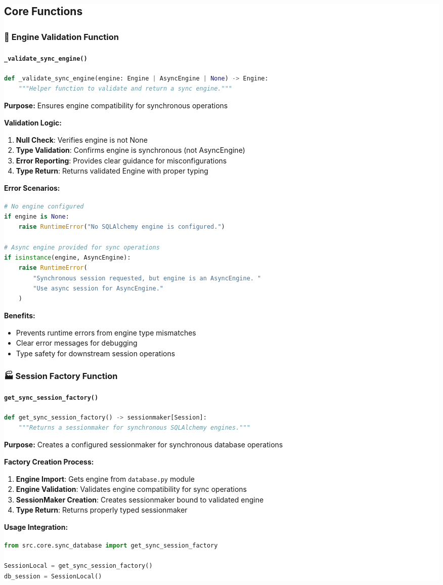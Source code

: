 ## Core Functions

### 🔧 **Engine Validation Function**

#### `_validate_sync_engine()`
```python
def _validate_sync_engine(engine: Engine | AsyncEngine | None) -> Engine:
    """Helper function to validate and return a sync engine."""
```

**Purpose:** Ensures engine compatibility for synchronous operations

**Validation Logic:**
1. **Null Check**: Verifies engine is not None
2. **Type Validation**: Confirms engine is synchronous (not AsyncEngine)
3. **Error Reporting**: Provides clear guidance for misconfigurations
4. **Type Return**: Returns validated Engine with proper typing

**Error Scenarios:**
```python
# No engine configured
if engine is None:
    raise RuntimeError("No SQLAlchemy engine is configured.")

# Async engine provided for sync operations
if isinstance(engine, AsyncEngine):
    raise RuntimeError(
        "Synchronous session requested, but engine is an AsyncEngine. "
        "Use async session for AsyncEngine."
    )
```

**Benefits:**
- Prevents runtime errors from engine type mismatches
- Clear error messages for debugging
- Type safety for downstream session operations

### 🏭 **Session Factory Function**

#### `get_sync_session_factory()`
```python
def get_sync_session_factory() -> sessionmaker[Session]:
    """Returns a sessionmaker for synchronous SQLAlchemy engines."""
```

**Purpose:** Creates a configured sessionmaker for synchronous database operations

**Factory Creation Process:**
1. **Engine Import**: Gets engine from `database.py` module
2. **Engine Validation**: Validates engine compatibility for sync operations
3. **SessionMaker Creation**: Creates sessionmaker bound to validated engine
4. **Type Return**: Returns properly typed sessionmaker

**Usage Integration:**
```python
from src.core.sync_database import get_sync_session_factory

SessionLocal = get_sync_session_factory()
db_session = SessionLocal()
```
